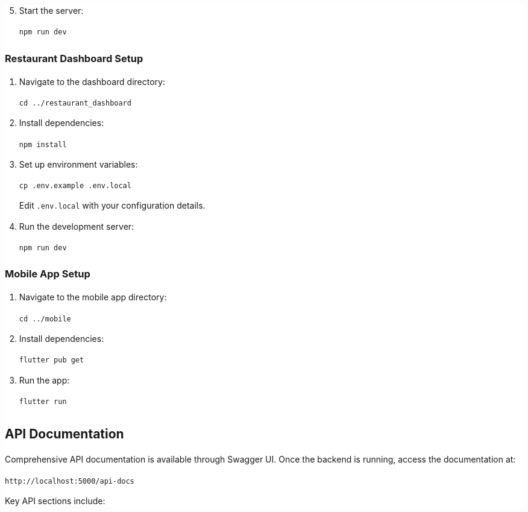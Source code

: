 5. Start the server:
   ```
   npm run dev
   ```

### Restaurant Dashboard Setup

1. Navigate to the dashboard directory:

   ```
   cd ../restaurant_dashboard
   ```

2. Install dependencies:

   ```
   npm install
   ```

3. Set up environment variables:

   ```
   cp .env.example .env.local
   ```

   Edit `.env.local` with your configuration details.

4. Run the development server:
   ```
   npm run dev
   ```

### Mobile App Setup

1. Navigate to the mobile app directory:

   ```
   cd ../mobile
   ```

2. Install dependencies:

   ```
   flutter pub get
   ```

3. Run the app:
   ```
   flutter run
   ```

## API Documentation

Comprehensive API documentation is available through Swagger UI. Once the backend is running, access the documentation at:

```
http://localhost:5000/api-docs
```

Key API sections include:
